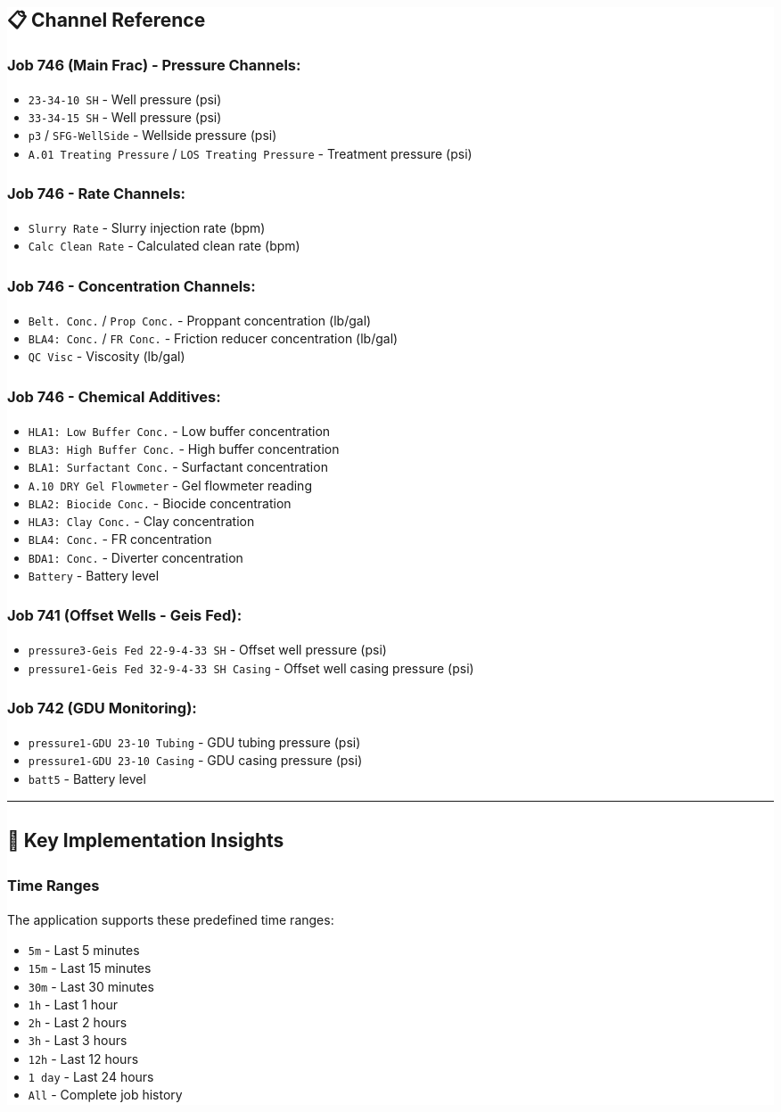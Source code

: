 
## 📋 Channel Reference

### Job 746 (Main Frac) - Pressure Channels:
- `23-34-10 SH` - Well pressure (psi)
- `33-34-15 SH` - Well pressure (psi)
- `p3` / `SFG-WellSide` - Wellside pressure (psi)
- `A.01 Treating Pressure` / `LOS Treating Pressure` - Treatment pressure (psi)

### Job 746 - Rate Channels:
- `Slurry Rate` - Slurry injection rate (bpm)
- `Calc Clean Rate` - Calculated clean rate (bpm)

### Job 746 - Concentration Channels:
- `Belt. Conc.` / `Prop Conc.` - Proppant concentration (lb/gal)
- `BLA4: Conc.` / `FR Conc.` - Friction reducer concentration (lb/gal)
- `QC Visc` - Viscosity (lb/gal)

### Job 746 - Chemical Additives:
- `HLA1: Low Buffer Conc.` - Low buffer concentration
- `BLA3: High Buffer Conc.` - High buffer concentration
- `BLA1: Surfactant Conc.` - Surfactant concentration
- `A.10 DRY Gel Flowmeter` - Gel flowmeter reading
- `BLA2: Biocide Conc.` - Biocide concentration
- `HLA3: Clay Conc.` - Clay concentration
- `BLA4: Conc.` - FR concentration
- `BDA1: Conc.` - Diverter concentration
- `Battery` - Battery level

### Job 741 (Offset Wells - Geis Fed):
- `pressure3-Geis Fed 22-9-4-33 SH` - Offset well pressure (psi)
- `pressure1-Geis Fed 32-9-4-33 SH Casing` - Offset well casing pressure (psi)

### Job 742 (GDU Monitoring):
- `pressure1-GDU 23-10 Tubing` - GDU tubing pressure (psi)
- `pressure1-GDU 23-10 Casing` - GDU casing pressure (psi)
- `batt5` - Battery level

---

## 🎯 Key Implementation Insights

### Time Ranges
The application supports these predefined time ranges:
- `5m` - Last 5 minutes
- `15m` - Last 15 minutes
- `30m` - Last 30 minutes
- `1h` - Last 1 hour
- `2h` - Last 2 hours
- `3h` - Last 3 hours
- `12h` - Last 12 hours
- `1 day` - Last 24 hours
- `All` - Complete job history
